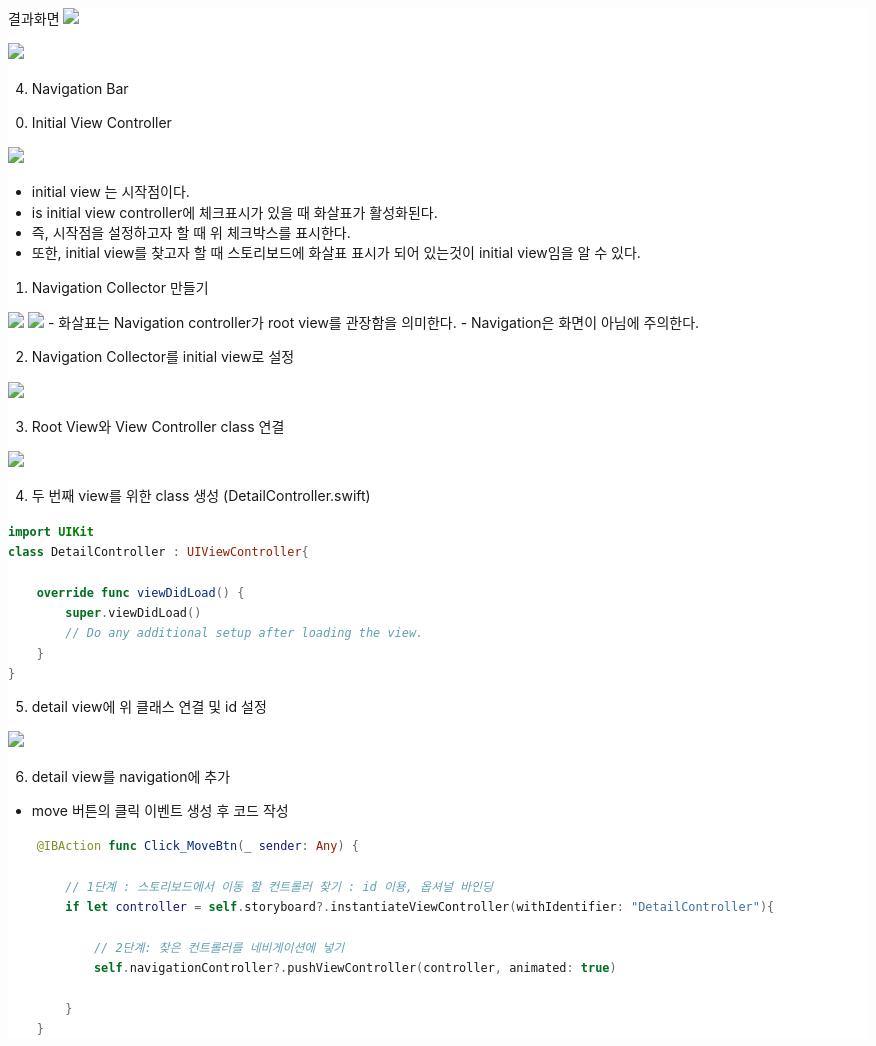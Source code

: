 결과화면
<img width="520" src="https://user-images.githubusercontent.com/68676844/144887294-f96214ac-cf54-4296-bad1-05c3ce07cf00.png">

<img width="80%"  src="https://user-images.githubusercontent.com/68676844/144887279-122fb334-a5c3-49f5-ad85-97e055bf473b.png">


4. Navigation Bar

0) Initial View Controller
<img width="80%" src="https://user-images.githubusercontent.com/68676844/145060266-371666c7-d4da-46b5-997e-05afed6c5fbb.png">

- initial view 는 시작점이다.
- is initial view controller에 체크표시가 있을 때 화살표가 활성화된다.
- 즉, 시작점을 설정하고자 할 때 위 체크박스를 표시한다.
- 또한, initial view를 찾고자 할 때 스토리보드에 화살표 표시가 되어 있는것이 initial view임을 알 수 있다.


1) Navigation Collector 만들기
<img width="793"  src="https://user-images.githubusercontent.com/68676844/145061681-4cae1093-a5a6-46d9-8878-0db28f09f568.png">

<img width="1440"  src="https://user-images.githubusercontent.com/68676844/145061689-453b0203-6438-4771-b95c-9472da92ff4b.png">
- 화살표는 Navigation controller가 root view를 관장함을 의미한다. 
- Navigation은 화면이 아님에 주의한다.

2) Navigation Collector를 initial view로 설정

<img width="1440" src="https://user-images.githubusercontent.com/68676844/145062139-6aef9bfb-edce-4dbc-8b68-eca3217cf372.png">

3) Root View와 View Controller class 연결

<img width="1440" src="https://user-images.githubusercontent.com/68676844/145063532-8339c223-5f19-4adc-a75f-a67579e1c61b.png">

4) 두 번째 view를 위한 class 생성 (DetailController.swift)


``` swift
import UIKit
class DetailController : UIViewController{
    
    override func viewDidLoad() {
        super.viewDidLoad()
        // Do any additional setup after loading the view.
    }
}
```


5) detail view에 위 클래스 연결 및 id 설정

<img width="1440" src="https://user-images.githubusercontent.com/68676844/145066611-834188da-f575-4ad0-8667-682358e44d4a.png">


6) detail view를 navigation에 추가
- move 버튼의 클릭 이벤트 생성 후 코드 작성


``` swift
    @IBAction func Click_MoveBtn(_ sender: Any) {
        
        // 1단계 : 스토리보드에서 이동 할 컨트롤러 찾기 : id 이용, 옵셔널 바인딩
        if let controller = self.storyboard?.instantiateViewController(withIdentifier: "DetailController"){
            
            // 2단계: 찾은 컨트롤러를 네비게이션에 넣기
            self.navigationController?.pushViewController(controller, animated: true)
            
        }
    }
```
